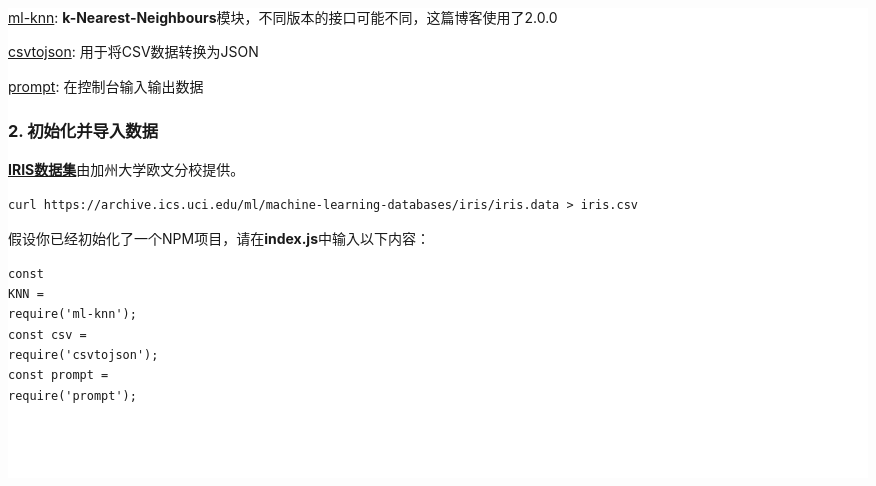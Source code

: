 <p><a href="https://github.com/mljs/knn" rel="nofollow noreferrer" target="_blank">ml-knn</a>: <strong>k-Nearest-Neighbours</strong>模块，不同版本的接口可能不同，这篇博客使用了2.0.0</p>
<p><a href="https://github.com/Keyang/node-csvtojson" rel="nofollow noreferrer" target="_blank">csvtojson</a>: 用于将CSV数据转换为JSON</p>
<p><a href="https://github.com/flatiron/prompt" rel="nofollow noreferrer" target="_blank">prompt</a>: 在控制台输入输出数据</p>
<h3 id="articleHeader2">2. 初始化并导入数据</h3>
<p><strong><a href="https://archive.ics.uci.edu/ml/machine-learning-databases/iris/iris.data" rel="nofollow noreferrer" target="_blank">IRIS数据集</a></strong>由加州大学欧文分校提供。</p>
<div class="widget-codetool" style="display:none;">
      <div class="widget-codetool--inner">
      <span class="selectCode code-tool" data-toggle="tooltip" data-placement="top" title="" data-original-title="全选"></span>
      <span type="button" class="copyCode code-tool" data-toggle="tooltip" data-placement="top" data-clipboard-text="curl https://archive.ics.uci.edu/ml/machine-learning-databases/iris/iris.data > iris.csv" title="" data-original-title="复制"></span>
      <span type="button" class="saveToNote code-tool" data-toggle="tooltip" data-placement="top" title="" data-original-title="放进笔记"></span>
      </div>
      </div><pre class="bash hljs"><code class="bash" style="word-break: break-word; white-space: initial;">curl https://archive.ics.uci.edu/ml/machine-learning-databases/iris/iris.data &gt; iris.csv</code></pre>
<p>假设你已经初始化了一个NPM项目，请在<strong>index.js</strong>中输入以下内容：</p>
<div class="widget-codetool" style="display:none;">
      <div class="widget-codetool--inner">
      <span class="selectCode code-tool" data-toggle="tooltip" data-placement="top" title="" data-original-title="全选"></span>
      <span type="button" class="copyCode code-tool" data-toggle="tooltip" data-placement="top" data-clipboard-text="const KNN = require('ml-knn');
const csv = require('csvtojson');
const prompt = require('prompt');

var knn;

const csvFilePath = 'iris.csv'; // 数据集
const names = ['sepalLength', 'sepalWidth', 'petalLength', 'petalWidth', 'type'];

let seperationSize; // 分割训练和测试数据

let data = [],
    X = [],
    y = [];

let trainingSetX = [],
    trainingSetY = [],
    testSetX = [],
    testSetY = [];" title="" data-original-title="复制"></span>
      <span type="button" class="saveToNote code-tool" data-toggle="tooltip" data-placement="top" title="" data-original-title="放进笔记"></span>
      </div>
      </div><pre class="javascript hljs"><code class="javascript"><span class="hljs-keyword">const</span> KNN = <span class="hljs-built_in">require</span>(<span class="hljs-string">'ml-knn'</span>);
<span class="hljs-keyword">const</span> csv = <span class="hljs-built_in">require</span>(<span class="hljs-string">'csvtojson'</span>);
<span class="hljs-keyword">const</span> prompt = <span class="hljs-built_in">require</span>(<span class="hljs-string">'prompt'</span>);
